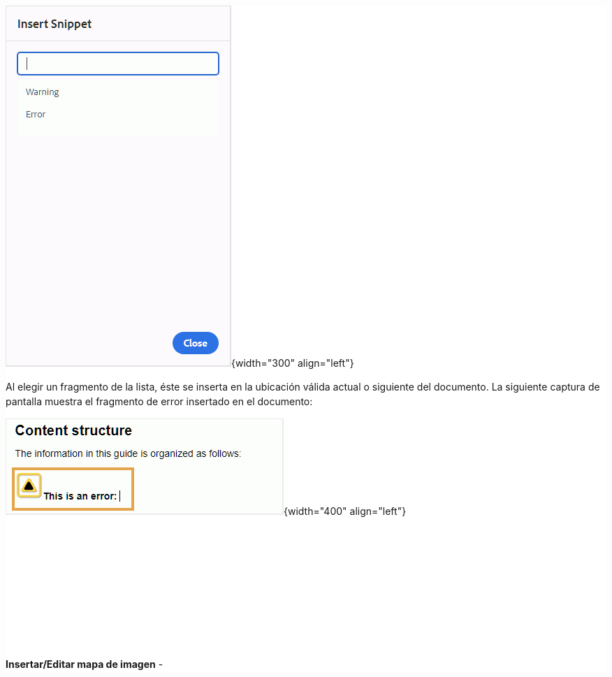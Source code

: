 ![](images/insert-snippet.png){width="300" align="left"}

Al elegir un fragmento de la lista, éste se inserta en la ubicación válida actual o siguiente del documento. La siguiente captura de pantalla muestra el fragmento de error insertado en el documento:

![](images/error-snippet.png){width="400" align="left"}

**Insertar/Editar mapa de imagen** - ![](images/imagemap-rectangle.svg)
